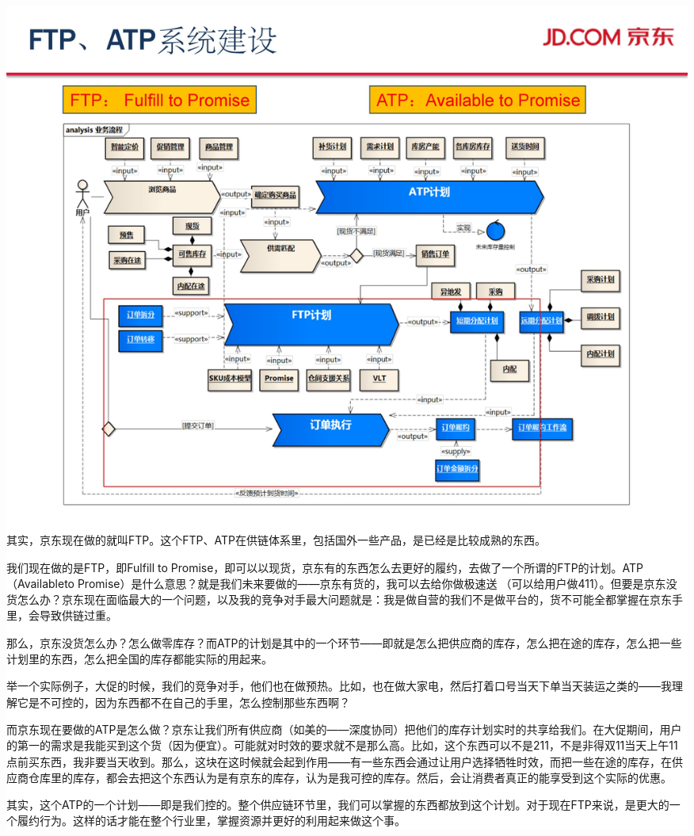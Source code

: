 ![订单取消流程](https://raw.githubusercontent.com/unionstars/unionstars.github.io/master/assets/images/pictures/2018-09-07-order-opc-business/0022.jpg)

其实，京东现在做的就叫FTP。这个FTP、ATP在供链体系里，包括国外一些产品，是已经是比较成熟的东西。

我们现在做的是FTP，即Fulfill to Promise，即可以以现货，京东有的东西怎么去更好的履约，去做了一个所谓的FTP的计划。ATP（Availableto Promise）是什么意思？就是我们未来要做的——京东有货的，我可以去给你做极速送 （可以给用户做411）。但要是京东没货怎么办？京东现在面临最大的一个问题，以及我的竞争对手最大问题就是：我是做自营的我们不是做平台的，货不可能全都掌握在京东手里，会导致供链过重。

那么，京东没货怎么办？怎么做零库存？而ATP的计划是其中的一个环节——即就是怎么把供应商的库存，怎么把在途的库存，怎么把一些计划里的东西，怎么把全国的库存都能实际的用起来。

举一个实际例子，大促的时候，我们的竞争对手，他们也在做预热。比如，也在做大家电，然后打着口号当天下单当天装运之类的——我理解它是不可控的，因为东西都不在自己的手里，怎么控制那些东西啊？

而京东现在要做的ATP是怎么做？京东让我们所有供应商（如美的——深度协同）把他们的库存计划实时的共享给我们。在大促期间，用户的第一的需求是我能买到这个货（因为便宜）。可能就对时效的要求就不是那么高。比如，这个东西可以不是211，不是非得双11当天上午11点前买东西，我非要当天收到。那么，这块在这时候就会起到作用——有一些东西会通过让用户选择牺牲时效，而把一些在途的库存，在供应商仓库里的库存，都会去把这个东西认为是有京东的库存，认为是我可控的库存。然后，会让消费者真正的能享受到这个实际的优惠。

其实，这个ATP的一个计划——即是我们控的。整个供应链环节里，我们可以掌握的东西都放到这个计划。对于现在FTP来说，是更大的一个履约行为。这样的话才能在整个行业里，掌握资源并更好的利用起来做这个事。